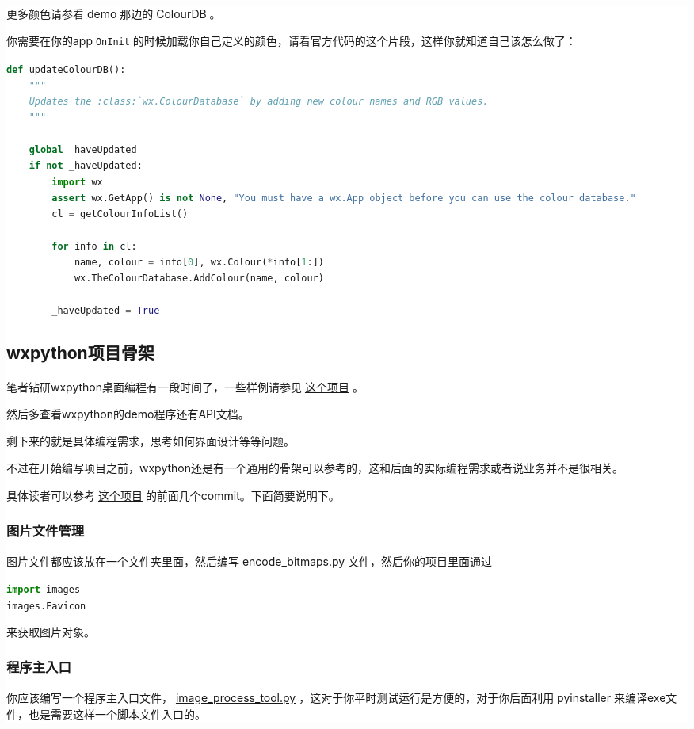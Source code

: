 更多颜色请参看 demo 那边的 ColourDB 。

你需要在你的app `OnInit` 的时候加载你自己定义的颜色，请看官方代码的这个片段，这样你就知道自己该怎么做了：

```python
def updateColourDB():
    """
    Updates the :class:`wx.ColourDatabase` by adding new colour names and RGB values.
    """

    global _haveUpdated
    if not _haveUpdated:
        import wx
        assert wx.GetApp() is not None, "You must have a wx.App object before you can use the colour database."
        cl = getColourInfoList()

        for info in cl:
            name, colour = info[0], wx.Colour(*info[1:])
            wx.TheColourDatabase.AddColour(name, colour)

        _haveUpdated = True

```





## wxpython项目骨架

笔者钻研wxpython桌面编程有一段时间了，一些样例请参见 [这个项目](https://github.com/a358003542/wxpython_examples) 。

然后多查看wxpython的demo程序还有API文档。

剩下来的就是具体编程需求，思考如何界面设计等等问题。

不过在开始编写项目之前，wxpython还是有一个通用的骨架可以参考的，这和后面的实际编程需求或者说业务并不是很相关。

具体读者可以参考 [这个项目](https://github.com/a358003542/image_process_tool) 的前面几个commit。下面简要说明下。

### 图片文件管理

 图片文件都应该放在一个文件夹里面，然后编写 [encode_bitmaps.py](https://github.com/a358003542/image_process_tool/blob/master/encode_bitmaps.py) 文件，然后你的项目里面通过

```python
import images
images.Favicon
```

来获取图片对象。

### 程序主入口

你应该编写一个程序主入口文件， [image_process_tool.py](https://github.com/a358003542/image_process_tool/blob/master/image_process_tool.py) ，这对于你平时测试运行是方便的，对于你后面利用 pyinstaller 来编译exe文件，也是需要这样一个脚本文件入口的。
